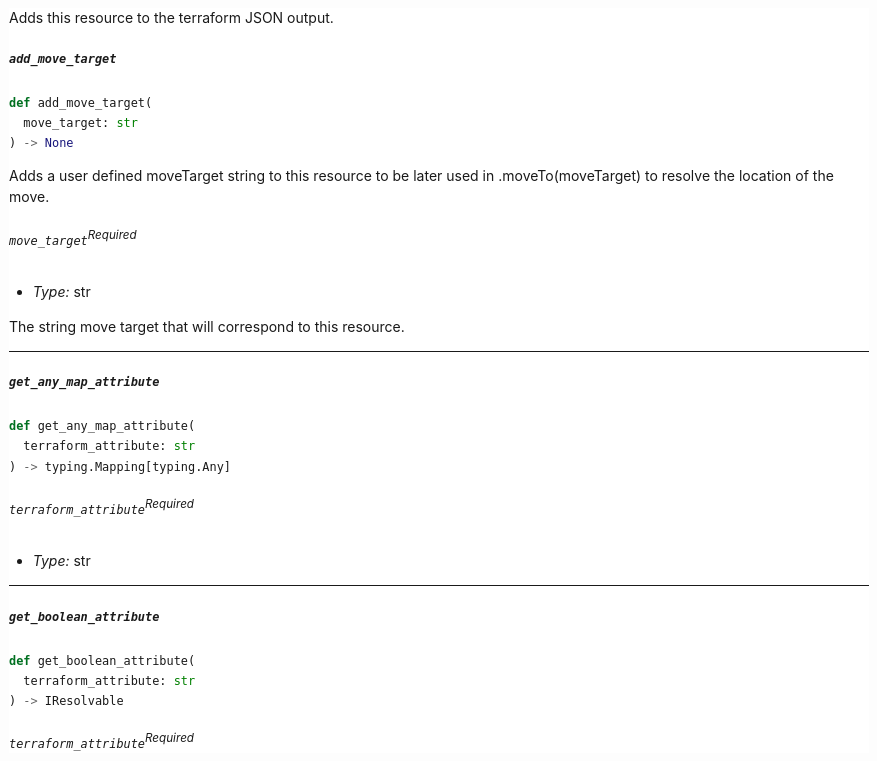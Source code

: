 Adds this resource to the terraform JSON output.

##### `add_move_target` <a name="add_move_target" id="rhizo-co-terraform-provider-wiz.projectCloudAccountLink.ProjectCloudAccountLinkA.addMoveTarget"></a>

```python
def add_move_target(
  move_target: str
) -> None
```

Adds a user defined moveTarget string to this resource to be later used in .moveTo(moveTarget) to resolve the location of the move.

###### `move_target`<sup>Required</sup> <a name="move_target" id="rhizo-co-terraform-provider-wiz.projectCloudAccountLink.ProjectCloudAccountLinkA.addMoveTarget.parameter.moveTarget"></a>

- *Type:* str

The string move target that will correspond to this resource.

---

##### `get_any_map_attribute` <a name="get_any_map_attribute" id="rhizo-co-terraform-provider-wiz.projectCloudAccountLink.ProjectCloudAccountLinkA.getAnyMapAttribute"></a>

```python
def get_any_map_attribute(
  terraform_attribute: str
) -> typing.Mapping[typing.Any]
```

###### `terraform_attribute`<sup>Required</sup> <a name="terraform_attribute" id="rhizo-co-terraform-provider-wiz.projectCloudAccountLink.ProjectCloudAccountLinkA.getAnyMapAttribute.parameter.terraformAttribute"></a>

- *Type:* str

---

##### `get_boolean_attribute` <a name="get_boolean_attribute" id="rhizo-co-terraform-provider-wiz.projectCloudAccountLink.ProjectCloudAccountLinkA.getBooleanAttribute"></a>

```python
def get_boolean_attribute(
  terraform_attribute: str
) -> IResolvable
```

###### `terraform_attribute`<sup>Required</sup> <a name="terraform_attribute" id="rhizo-co-terraform-provider-wiz.projectCloudAccountLink.ProjectCloudAccountLinkA.getBooleanAttribute.parameter.terraformAttribute"></a>
